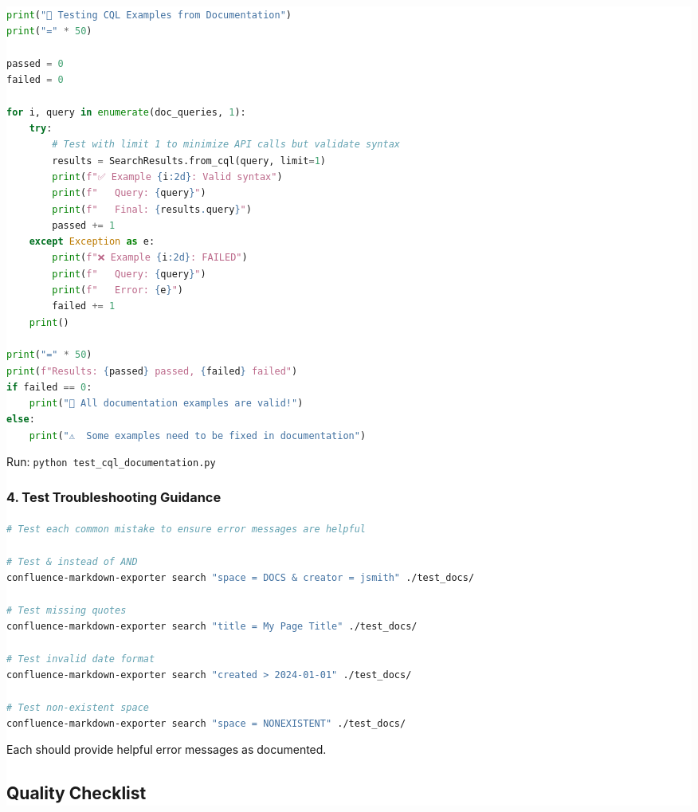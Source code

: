 ```python
print("🧪 Testing CQL Examples from Documentation")
print("=" * 50)

passed = 0
failed = 0

for i, query in enumerate(doc_queries, 1):
    try:
        # Test with limit 1 to minimize API calls but validate syntax
        results = SearchResults.from_cql(query, limit=1)
        print(f"✅ Example {i:2d}: Valid syntax")
        print(f"   Query: {query}")
        print(f"   Final: {results.query}")
        passed += 1
    except Exception as e:
        print(f"❌ Example {i:2d}: FAILED")
        print(f"   Query: {query}")
        print(f"   Error: {e}")
        failed += 1
    print()

print("=" * 50)
print(f"Results: {passed} passed, {failed} failed")
if failed == 0:
    print("🎉 All documentation examples are valid!")
else:
    print("⚠️  Some examples need to be fixed in documentation")
```

Run: `python test_cql_documentation.py`

### 4. Test Troubleshooting Guidance
```bash
# Test each common mistake to ensure error messages are helpful

# Test & instead of AND
confluence-markdown-exporter search "space = DOCS & creator = jsmith" ./test_docs/

# Test missing quotes
confluence-markdown-exporter search "title = My Page Title" ./test_docs/

# Test invalid date format
confluence-markdown-exporter search "created > 2024-01-01" ./test_docs/

# Test non-existent space
confluence-markdown-exporter search "space = NONEXISTENT" ./test_docs/
```

Each should provide helpful error messages as documented.

## Quality Checklist
